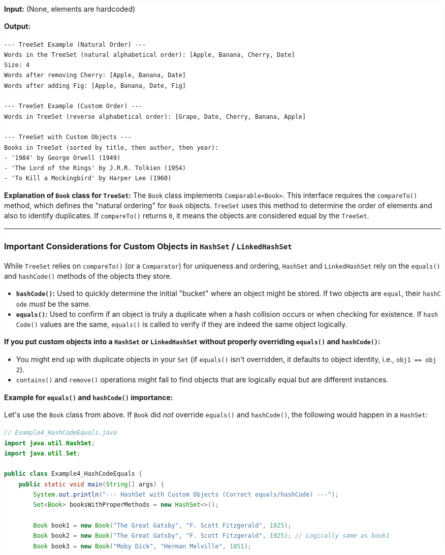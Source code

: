 ```java
```

**Input:** (None, elements are hardcoded)

**Output:**
```
--- TreeSet Example (Natural Order) ---
Words in the TreeSet (natural alphabetical order): [Apple, Banana, Cherry, Date]
Size: 4
Words after removing Cherry: [Apple, Banana, Date]
Words after adding Fig: [Apple, Banana, Date, Fig]

--- TreeSet Example (Custom Order) ---
Words in TreeSet (reverse alphabetical order): [Grape, Date, Cherry, Banana, Apple]

--- TreeSet with Custom Objects ---
Books in TreeSet (sorted by title, then author, then year):
- '1984' by George Orwell (1949)
- 'The Lord of the Rings' by J.R.R. Tolkien (1954)
- 'To Kill a Mockingbird' by Harper Lee (1960)
```

**Explanation of `Book` class for `TreeSet`:**
The `Book` class implements `Comparable<Book>`. This interface requires the `compareTo()` method, which defines the "natural ordering" for `Book` objects. `TreeSet` uses this method to determine the order of elements and also to identify duplicates. If `compareTo()` returns `0`, it means the objects are considered equal by the `TreeSet`.

---

### Important Considerations for Custom Objects in `HashSet` / `LinkedHashSet`

While `TreeSet` relies on `compareTo()` (or a `Comparator`) for uniqueness and ordering, `HashSet` and `LinkedHashSet` rely on the `equals()` and `hashCode()` methods of the objects they store.

*   **`hashCode()`:** Used to quickly determine the initial "bucket" where an object might be stored. If two objects are `equal`, their `hashCode` *must* be the same.
*   **`equals()`:** Used to confirm if an object is truly a duplicate when a hash collision occurs or when checking for existence. If `hashCode()` values are the same, `equals()` is called to verify if they are indeed the same object logically.

**If you put custom objects into a `HashSet` or `LinkedHashSet` without properly overriding `equals()` and `hashCode()`:**
*   You might end up with duplicate objects in your `Set` (if `equals()` isn't overridden, it defaults to object identity, i.e., `obj1 == obj2`).
*   `contains()` and `remove()` operations might fail to find objects that are logically equal but are different instances.

**Example for `equals()` and `hashCode()` importance:**

Let's use the `Book` class from above. If `Book` did *not* override `equals()` and `hashCode()`, the following would happen in a `HashSet`:

```java
// Example4_HashCodeEquals.java
import java.util.HashSet;
import java.util.Set;

public class Example4_HashCodeEquals {
    public static void main(String[] args) {
        System.out.println("--- HashSet with Custom Objects (Correct equals/hashCode) ---");
        Set<Book> booksWithProperMethods = new HashSet<>();

        Book book1 = new Book("The Great Gatsby", "F. Scott Fitzgerald", 1925);
        Book book2 = new Book("The Great Gatsby", "F. Scott Fitzgerald", 1925); // Logically same as book1
        Book book3 = new Book("Moby Dick", "Herman Melville", 1851);
```
